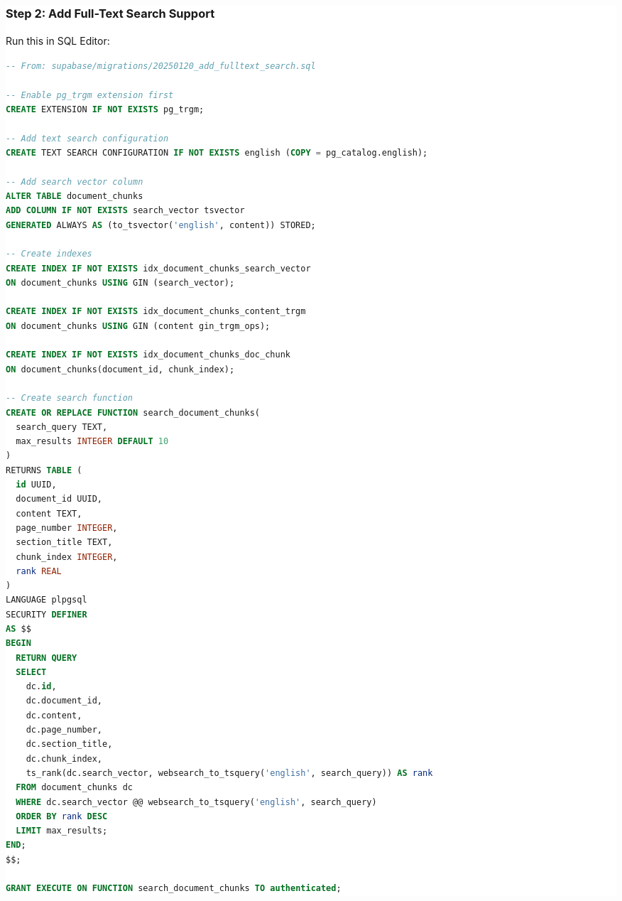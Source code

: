 ### Step 2: Add Full-Text Search Support

Run this in SQL Editor:

```sql
-- From: supabase/migrations/20250120_add_fulltext_search.sql

-- Enable pg_trgm extension first
CREATE EXTENSION IF NOT EXISTS pg_trgm;

-- Add text search configuration
CREATE TEXT SEARCH CONFIGURATION IF NOT EXISTS english (COPY = pg_catalog.english);

-- Add search vector column
ALTER TABLE document_chunks 
ADD COLUMN IF NOT EXISTS search_vector tsvector 
GENERATED ALWAYS AS (to_tsvector('english', content)) STORED;

-- Create indexes
CREATE INDEX IF NOT EXISTS idx_document_chunks_search_vector 
ON document_chunks USING GIN (search_vector);

CREATE INDEX IF NOT EXISTS idx_document_chunks_content_trgm 
ON document_chunks USING GIN (content gin_trgm_ops);

CREATE INDEX IF NOT EXISTS idx_document_chunks_doc_chunk 
ON document_chunks(document_id, chunk_index);

-- Create search function
CREATE OR REPLACE FUNCTION search_document_chunks(
  search_query TEXT,
  max_results INTEGER DEFAULT 10
)
RETURNS TABLE (
  id UUID,
  document_id UUID,
  content TEXT,
  page_number INTEGER,
  section_title TEXT,
  chunk_index INTEGER,
  rank REAL
)
LANGUAGE plpgsql
SECURITY DEFINER
AS $$
BEGIN
  RETURN QUERY
  SELECT 
    dc.id,
    dc.document_id,
    dc.content,
    dc.page_number,
    dc.section_title,
    dc.chunk_index,
    ts_rank(dc.search_vector, websearch_to_tsquery('english', search_query)) AS rank
  FROM document_chunks dc
  WHERE dc.search_vector @@ websearch_to_tsquery('english', search_query)
  ORDER BY rank DESC
  LIMIT max_results;
END;
$$;

GRANT EXECUTE ON FUNCTION search_document_chunks TO authenticated;
```

